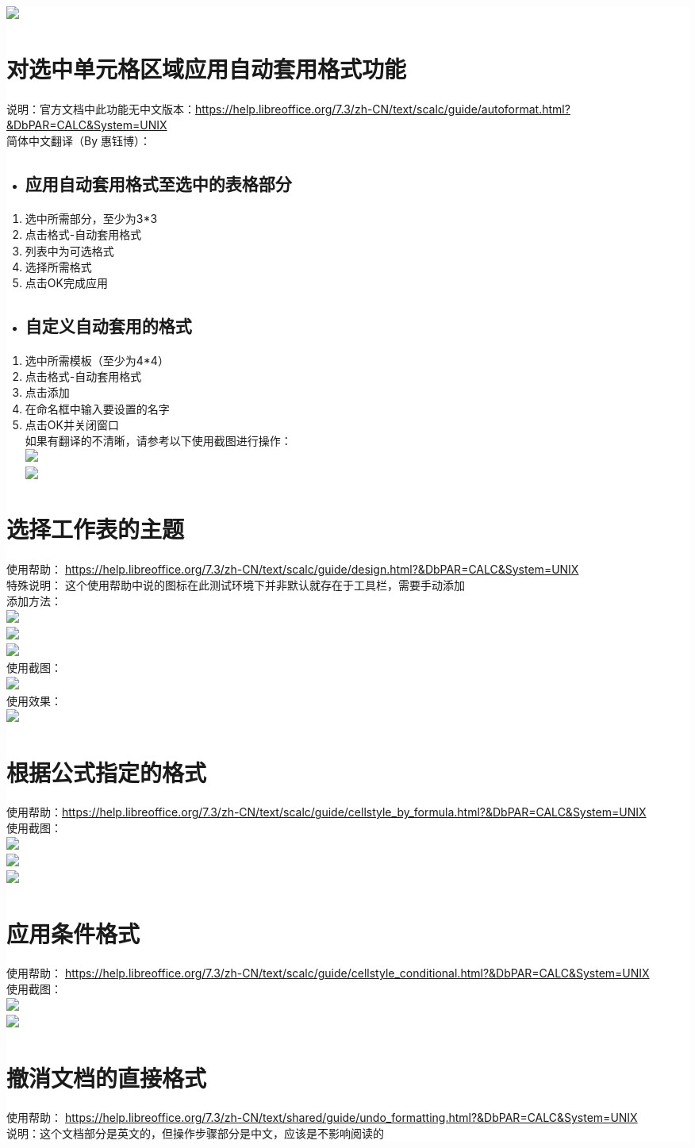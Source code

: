 ![](https://github.com/GICEGreenIce/WORK-PLCT20221009-15/blob/main/Calc/screenshots/%E9%A1%B52.jpeg)  
# 对选中单元格区域应用自动套用格式功能  
说明：官方文档中此功能无中文版本：https://help.libreoffice.org/7.3/zh-CN/text/scalc/guide/autoformat.html?&DbPAR=CALC&System=UNIX  
简体中文翻译（By 惠钰博）：  
* ## 应用自动套用格式至选中的表格部分  
1. 选中所需部分，至少为3*3  
2. 点击格式-自动套用格式  
3. 列表中为可选格式  
4. 选择所需格式  
5. 点击OK完成应用  
* ## 自定义自动套用的格式  
1. 选中所需模板（至少为4*4）
2. 点击格式-自动套用格式  
3. 点击添加  
4. 在命名框中输入要设置的名字  
5. 点击OK并关闭窗口  
如果有翻译的不清晰，请参考以下使用截图进行操作：  
![](https://github.com/GICEGreenIce/WORK-PLCT20221009-15/blob/main/Calc/screenshots/%E8%87%AA%E5%8A%A8%E5%A5%97%E7%94%A8.jpeg)  
![](https://github.com/GICEGreenIce/WORK-PLCT20221009-15/blob/main/Calc/screenshots/%E8%87%AA%E5%8A%A8%E5%A5%97%E7%94%A82.jpeg)  
# 选择工作表的主题  
使用帮助： https://help.libreoffice.org/7.3/zh-CN/text/scalc/guide/design.html?&DbPAR=CALC&System=UNIX  
特殊说明： 这个使用帮助中说的图标在此测试环境下并非默认就存在于工具栏，需要手动添加  
添加方法：  
![](https://github.com/GICEGreenIce/WORK-PLCT20221009-15/blob/main/Calc/screenshots/%E4%B8%BB%E9%A2%98%E8%AE%BE%E7%BD%AE.jpeg)  
![](https://github.com/GICEGreenIce/WORK-PLCT20221009-15/blob/main/Calc/screenshots/%E4%B8%BB%E9%A2%98%E8%AE%BE%E7%BD%AE2.jpeg)  
![](https://github.com/GICEGreenIce/WORK-PLCT20221009-15/blob/main/Calc/screenshots/%E4%B8%BB%E9%A2%98%E8%AE%BE%E7%BD%AE3.jpeg)  
使用截图：    
![](https://github.com/GICEGreenIce/WORK-PLCT20221009-15/blob/main/Calc/screenshots/%E4%B8%BB%E9%A2%982.jpeg)  
使用效果：  
![](https://github.com/GICEGreenIce/WORK-PLCT20221009-15/blob/main/Calc/screenshots/%E4%B8%BB%E9%A2%98%E4%BD%BF%E7%94%A8%E6%95%88%E6%9E%9C.jpeg)  
# 根据公式指定的格式  
使用帮助：https://help.libreoffice.org/7.3/zh-CN/text/scalc/guide/cellstyle_by_formula.html?&DbPAR=CALC&System=UNIX  
使用截图：  
![](https://github.com/GICEGreenIce/WORK-PLCT20221009-15/blob/main/Calc/screenshots/%E5%85%AC%E5%BC%8F%E6%8C%87%E5%AE%9A.jpeg)  
![](https://github.com/GICEGreenIce/WORK-PLCT20221009-15/blob/main/Calc/screenshots/%E5%85%AC%E5%BC%8F%E6%8C%87%E5%AE%9A2.jpeg)  
![](https://github.com/GICEGreenIce/WORK-PLCT20221009-15/blob/main/Calc/screenshots/%E5%85%AC%E5%BC%8F%E6%8C%87%E5%AE%9A3.jpeg)  
# 应用条件格式  
使用帮助： https://help.libreoffice.org/7.3/zh-CN/text/scalc/guide/cellstyle_conditional.html?&DbPAR=CALC&System=UNIX  
使用截图：  
![](https://github.com/GICEGreenIce/WORK-PLCT20221009-15/blob/main/Calc/screenshots/%E5%BA%94%E7%94%A8%E6%9D%A1%E4%BB%B6%E6%A0%BC%E5%BC%8F.jpeg)  
![](https://github.com/GICEGreenIce/WORK-PLCT20221009-15/blob/main/Calc/screenshots/%E5%BA%94%E7%94%A8%E6%9D%A1%E4%BB%B6%E6%A0%BC%E5%BC%8F2.jpeg)  
# 撤消文档的直接格式  
使用帮助： https://help.libreoffice.org/7.3/zh-CN/text/shared/guide/undo_formatting.html?&DbPAR=CALC&System=UNIX  
说明：这个文档部分是英文的，但操作步骤部分是中文，应该是不影响阅读的  